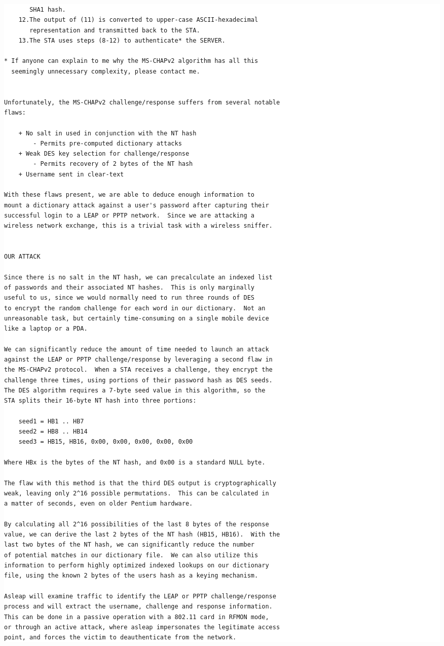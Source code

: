 ```
       SHA1 hash.
    12.The output of (11) is converted to upper-case ASCII-hexadecimal
       representation and transmitted back to the STA.
    13.The STA uses steps (8-12) to authenticate* the SERVER.

* If anyone can explain to me why the MS-CHAPv2 algorithm has all this
  seemingly unnecessary complexity, please contact me.


Unfortunately, the MS-CHAPv2 challenge/response suffers from several notable
flaws:

    + No salt in used in conjunction with the NT hash
        - Permits pre-computed dictionary attacks
    + Weak DES key selection for challenge/response
        - Permits recovery of 2 bytes of the NT hash
    + Username sent in clear-text

With these flaws present, we are able to deduce enough information to
mount a dictionary attack against a user's password after capturing their
successful login to a LEAP or PPTP network.  Since we are attacking a
wireless network exchange, this is a trivial task with a wireless sniffer.


OUR ATTACK

Since there is no salt in the NT hash, we can precalculate an indexed list
of passwords and their associated NT hashes.  This is only marginally
useful to us, since we would normally need to run three rounds of DES
to encrypt the random challenge for each word in our dictionary.  Not an
unreasonable task, but certainly time-consuming on a single mobile device
like a laptop or a PDA.

We can significantly reduce the amount of time needed to launch an attack
against the LEAP or PPTP challenge/response by leveraging a second flaw in
the MS-CHAPv2 protocol.  When a STA receives a challenge, they encrypt the
challenge three times, using portions of their password hash as DES seeds.
The DES algorithm requires a 7-byte seed value in this algorithm, so the
STA splits their 16-byte NT hash into three portions:

    seed1 = HB1 .. HB7
    seed2 = HB8 .. HB14
    seed3 = HB15, HB16, 0x00, 0x00, 0x00, 0x00, 0x00

Where HBx is the bytes of the NT hash, and 0x00 is a standard NULL byte.

The flaw with this method is that the third DES output is cryptographically
weak, leaving only 2^16 possible permutations.  This can be calculated in
a matter of seconds, even on older Pentium hardware.

By calculating all 2^16 possibilities of the last 8 bytes of the response
value, we can derive the last 2 bytes of the NT hash (HB15, HB16).  With the
last two bytes of the NT hash, we can significantly reduce the number
of potential matches in our dictionary file.  We can also utilize this
information to perform highly optimized indexed lookups on our dictionary
file, using the known 2 bytes of the users hash as a keying mechanism.

Asleap will examine traffic to identify the LEAP or PPTP challenge/response
process and will extract the username, challenge and response information.
This can be done in a passive operation with a 802.11 card in RFMON mode,
or through an active attack, where asleap impersonates the legitimate access
point, and forces the victim to deauthenticate from the network.

```